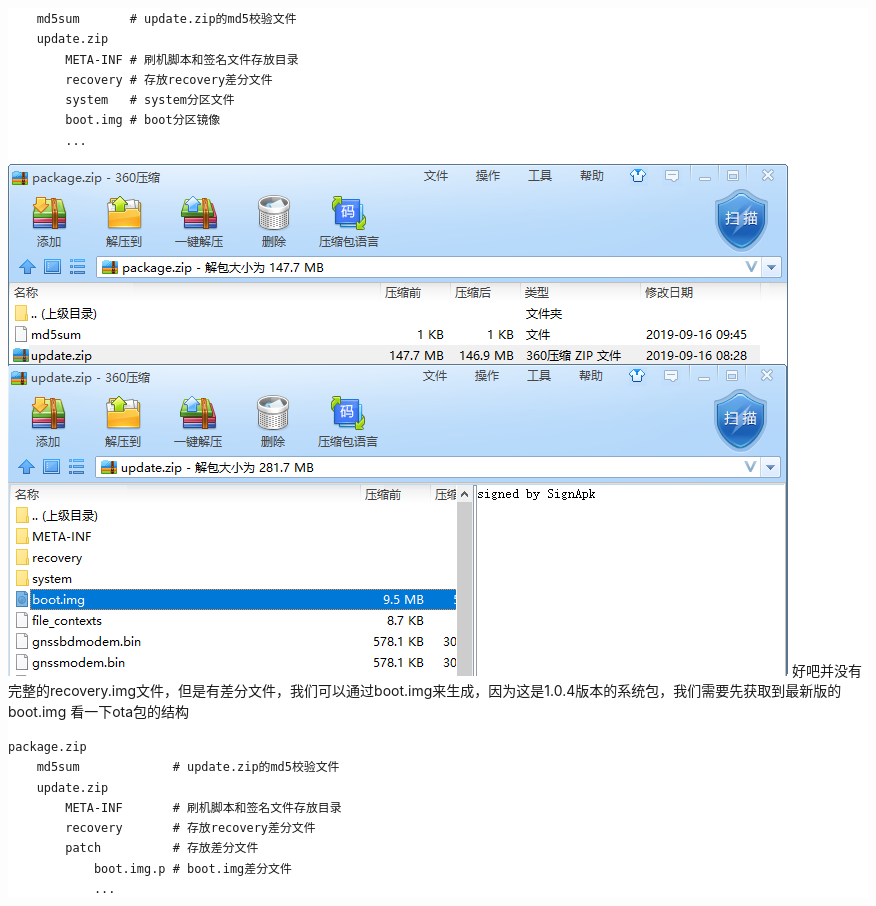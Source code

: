 ```
	md5sum       # update.zip的md5校验文件
	update.zip   
		META-INF # 刷机脚本和签名文件存放目录
		recovery # 存放recovery差分文件
		system   # system分区文件
		boot.img # boot分区镜像
		...
```
![](qin-1sp-research/50.png)
好吧并没有完整的recovery.img文件，但是有差分文件，我们可以通过boot.img来生成，因为这是1.0.4版本的系统包，我们需要先获取到最新版的boot.img
看一下ota包的结构
```
package.zip
	md5sum             # update.zip的md5校验文件
	update.zip   
		META-INF       # 刷机脚本和签名文件存放目录
		recovery       # 存放recovery差分文件
		patch          # 存放差分文件
			boot.img.p # boot.img差分文件
			...
```